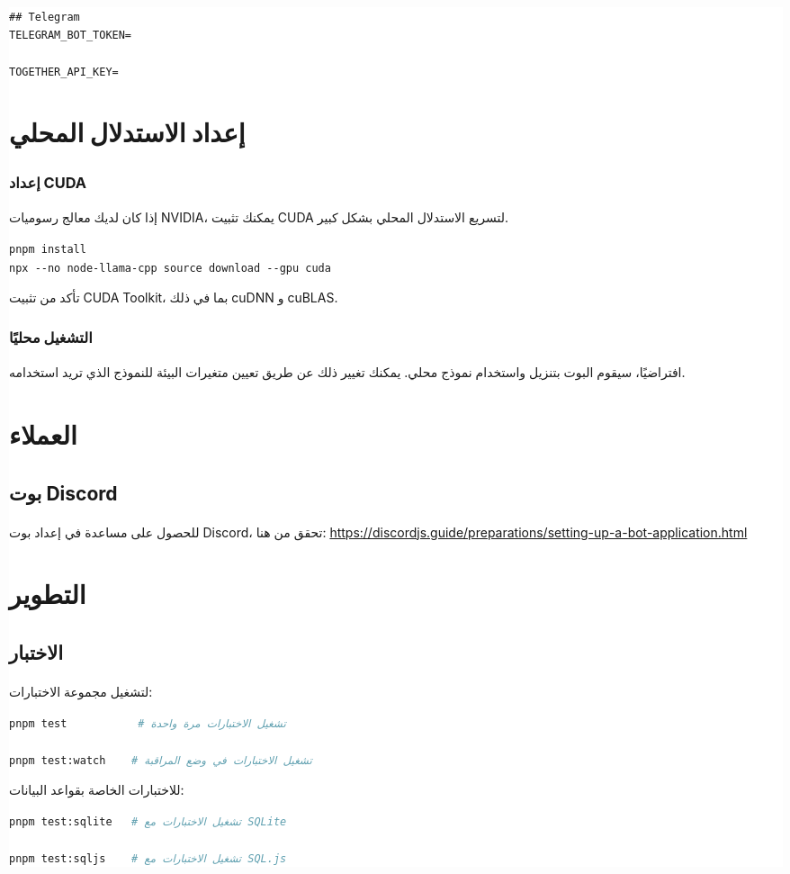 ```
## Telegram
TELEGRAM_BOT_TOKEN=

TOGETHER_API_KEY=
```

# إعداد الاستدلال المحلي

### إعداد CUDA

إذا كان لديك معالج رسوميات NVIDIA، يمكنك تثبيت CUDA لتسريع الاستدلال المحلي بشكل كبير.

```
pnpm install
npx --no node-llama-cpp source download --gpu cuda
```

تأكد من تثبيت CUDA Toolkit، بما في ذلك cuDNN و cuBLAS.

### التشغيل محليًا

افتراضيًا، سيقوم البوت بتنزيل واستخدام نموذج محلي. يمكنك تغيير ذلك عن طريق تعيين متغيرات البيئة للنموذج الذي تريد استخدامه.

# العملاء

## بوت Discord

للحصول على مساعدة في إعداد بوت Discord، تحقق من هنا: https://discordjs.guide/preparations/setting-up-a-bot-application.html

# التطوير

## الاختبار

لتشغيل مجموعة الاختبارات:

```bash
pnpm test           # تشغيل الاختبارات مرة واحدة

pnpm test:watch    # تشغيل الاختبارات في وضع المراقبة
```

للاختبارات الخاصة بقواعد البيانات:

```bash
pnpm test:sqlite   # تشغيل الاختبارات مع SQLite

pnpm test:sqljs    # تشغيل الاختبارات مع SQL.js
```
